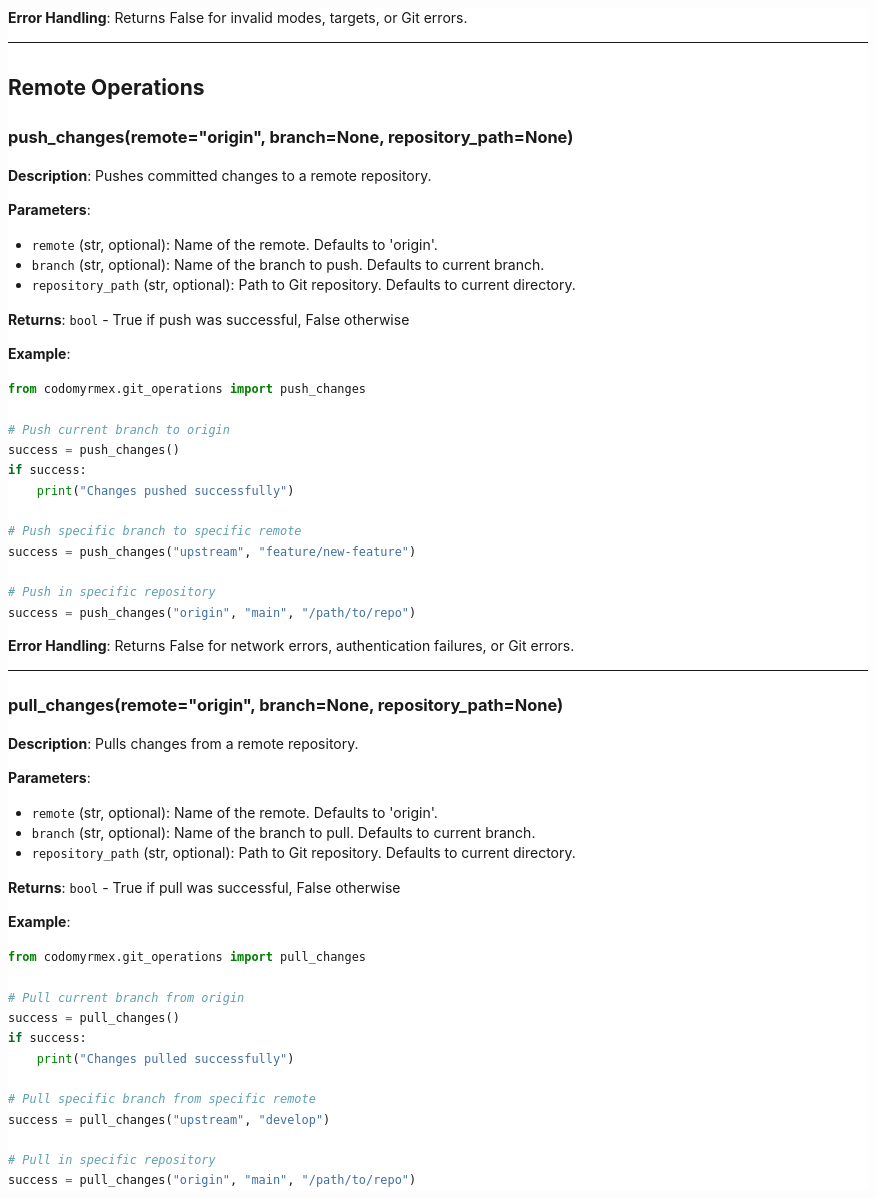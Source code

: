 **Error Handling**: Returns False for invalid modes, targets, or Git errors.

---

## Remote Operations

### push_changes(remote="origin", branch=None, repository_path=None)

**Description**: Pushes committed changes to a remote repository.

**Parameters**:
- `remote` (str, optional): Name of the remote. Defaults to 'origin'.
- `branch` (str, optional): Name of the branch to push. Defaults to current branch.
- `repository_path` (str, optional): Path to Git repository. Defaults to current directory.

**Returns**: `bool` - True if push was successful, False otherwise

**Example**:
```python
from codomyrmex.git_operations import push_changes

# Push current branch to origin
success = push_changes()
if success:
    print("Changes pushed successfully")

# Push specific branch to specific remote
success = push_changes("upstream", "feature/new-feature")

# Push in specific repository
success = push_changes("origin", "main", "/path/to/repo")
```

**Error Handling**: Returns False for network errors, authentication failures, or Git errors.

---

### pull_changes(remote="origin", branch=None, repository_path=None)

**Description**: Pulls changes from a remote repository.

**Parameters**:
- `remote` (str, optional): Name of the remote. Defaults to 'origin'.
- `branch` (str, optional): Name of the branch to pull. Defaults to current branch.
- `repository_path` (str, optional): Path to Git repository. Defaults to current directory.

**Returns**: `bool` - True if pull was successful, False otherwise

**Example**:
```python
from codomyrmex.git_operations import pull_changes

# Pull current branch from origin
success = pull_changes()
if success:
    print("Changes pulled successfully")

# Pull specific branch from specific remote
success = pull_changes("upstream", "develop")

# Pull in specific repository
success = pull_changes("origin", "main", "/path/to/repo")
```
